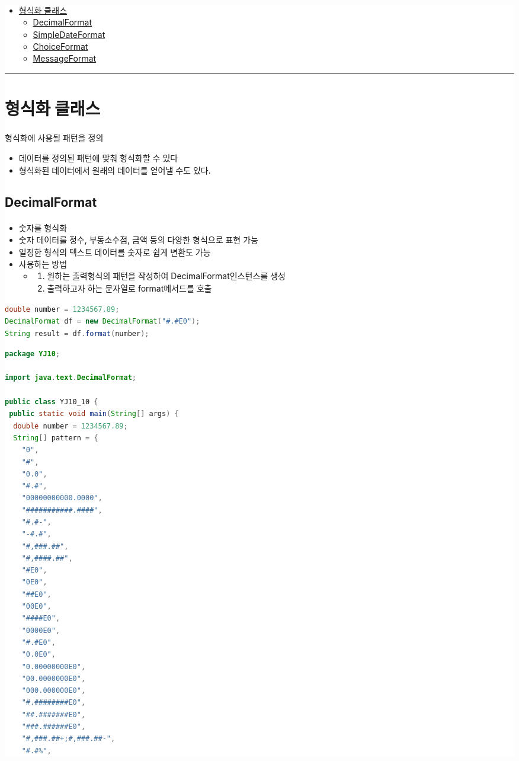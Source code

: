 - [형식화 클래스](#형식화-클래스)
  - [DecimalFormat](#decimalformat)
  - [SimpleDateFormat](#simpledateformat)
  - [ChoiceFormat](#choiceformat)
  - [MessageFormat](#messageformat)

---

# 형식화 클래스

형식화에 사용될 패턴을 정의

- 데이터를 정의된 패턴에 맞춰 형식화할 수 있다
- 형식화된 데이터에서 원래의 데이터를 얻어낼 수도 있다.

## DecimalFormat

- 숫자를 형식화
- 숫자 데이터를 정수, 부동소수점, 금액 등의 다양한 형식으로 표현 가능
- 일정한 형식의 텍스트 데이터를 숫자로 쉽게 변환도 가능
- 사용하는 방법
  - 1. 원하는 출력형식의 패턴을 작성하여 DecimalFormat인스턴스를 생성
    2. 출력하고자 하는 문자열로 format메서드를 호출

```java
double number = 1234567.89;
DecimalFormat df = new DecimalFormat("#.#E0");
String result = df.format(number);
```

```java
package YJ10;

import java.text.DecimalFormat;

public class YJ10_10 {
 public static void main(String[] args) {
  double number = 1234567.89;
  String[] pattern = {
    "0",
    "#",
    "0.0",
    "#.#",
    "00000000000.0000",
    "###########.####",
    "#.#-",
    "-#.#",
    "#,###.##",
    "#,####.##",
    "#E0",
    "0E0",
    "##E0",
    "00E0",
    "####E0",
    "0000E0",
    "#.#E0",
    "0.0E0",
    "0.00000000E0",
    "00.0000000E0",
    "000.000000E0",
    "#.########E0",
    "##.#######E0",
    "###.######E0",
    "#,###.##+;#,###.##-",
    "#.#%",
```